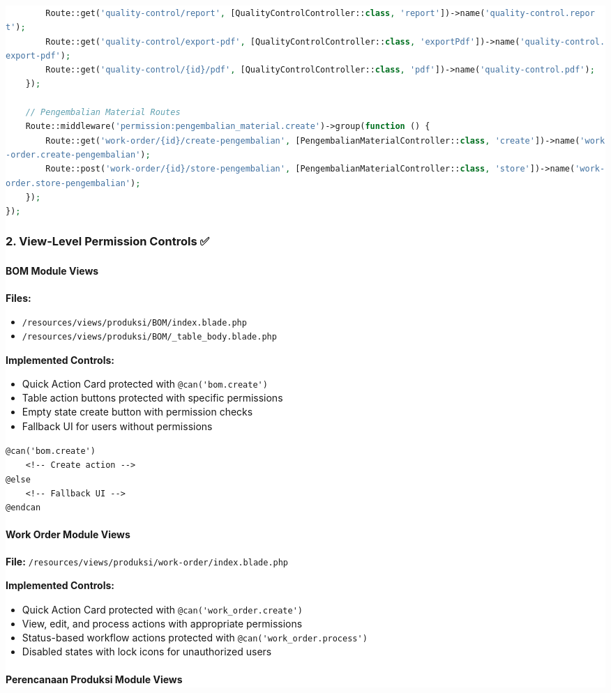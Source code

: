 ```php
        Route::get('quality-control/report', [QualityControlController::class, 'report'])->name('quality-control.report');
        Route::get('quality-control/export-pdf', [QualityControlController::class, 'exportPdf'])->name('quality-control.export-pdf');
        Route::get('quality-control/{id}/pdf', [QualityControlController::class, 'pdf'])->name('quality-control.pdf');
    });

    // Pengembalian Material Routes
    Route::middleware('permission:pengembalian_material.create')->group(function () {
        Route::get('work-order/{id}/create-pengembalian', [PengembalianMaterialController::class, 'create'])->name('work-order.create-pengembalian');
        Route::post('work-order/{id}/store-pengembalian', [PengembalianMaterialController::class, 'store'])->name('work-order.store-pengembalian');
    });
});
```

### 2. View-Level Permission Controls ✅

#### BOM Module Views

**Files:**

-   `/resources/views/produksi/BOM/index.blade.php`
-   `/resources/views/produksi/BOM/_table_body.blade.php`

**Implemented Controls:**

-   Quick Action Card protected with `@can('bom.create')`
-   Table action buttons protected with specific permissions
-   Empty state create button with permission checks
-   Fallback UI for users without permissions

```blade
@can('bom.create')
    <!-- Create action -->
@else
    <!-- Fallback UI -->
@endcan
```

#### Work Order Module Views

**File:** `/resources/views/produksi/work-order/index.blade.php`

**Implemented Controls:**

-   Quick Action Card protected with `@can('work_order.create')`
-   View, edit, and process actions with appropriate permissions
-   Status-based workflow actions protected with `@can('work_order.process')`
-   Disabled states with lock icons for unauthorized users

#### Perencanaan Produksi Module Views
